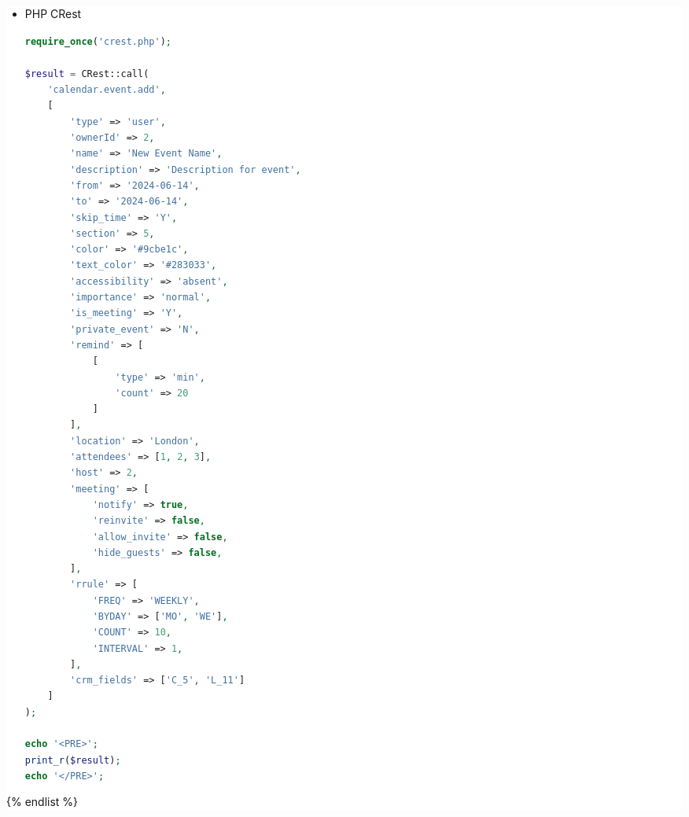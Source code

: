 - PHP CRest

    ```php
    require_once('crest.php');

    $result = CRest::call(
        'calendar.event.add',
        [
            'type' => 'user',
            'ownerId' => 2,
            'name' => 'New Event Name',
            'description' => 'Description for event',
            'from' => '2024-06-14',
            'to' => '2024-06-14',
            'skip_time' => 'Y',
            'section' => 5,
            'color' => '#9cbe1c',
            'text_color' => '#283033',
            'accessibility' => 'absent',
            'importance' => 'normal',
            'is_meeting' => 'Y',
            'private_event' => 'N',
            'remind' => [
                [
                    'type' => 'min',
                    'count' => 20
                ]
            ],
            'location' => 'London',
            'attendees' => [1, 2, 3],
            'host' => 2,
            'meeting' => [
                'notify' => true,
                'reinvite' => false,
                'allow_invite' => false,
                'hide_guests' => false,
            ],
            'rrule' => [
                'FREQ' => 'WEEKLY',
                'BYDAY' => ['MO', 'WE'],
                'COUNT' => 10,
                'INTERVAL' => 1,
            ],
            'crm_fields' => ['C_5', 'L_11']
        ]
    );

    echo '<PRE>';
    print_r($result);
    echo '</PRE>';
    ```

{% endlist %}
